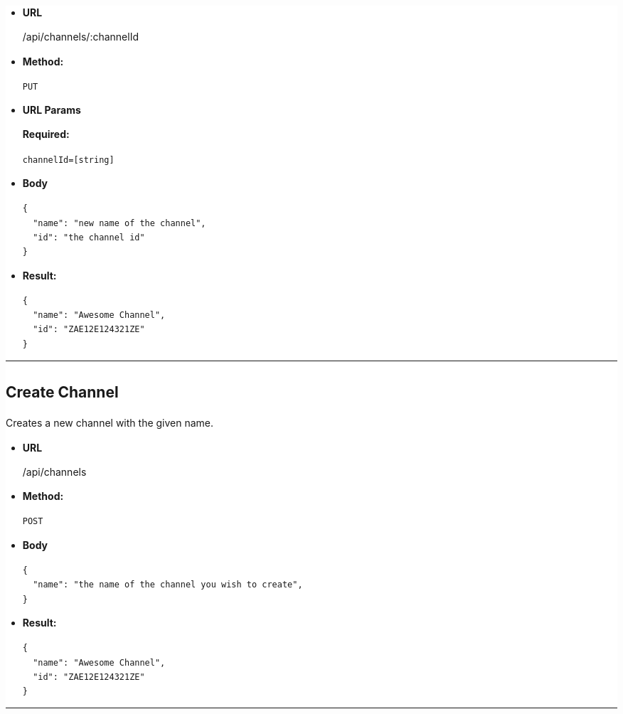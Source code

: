 * **URL**

  /api/channels/:channelId

* **Method:**

  `PUT`
  
*  **URL Params**

   **Required:**
 
   `channelId=[string]`

*  **Body**
   ```
   {
     "name": "new name of the channel",
     "id": "the channel id"
   }
   ```
* **Result:**
  
    ```
    {
      "name": "Awesome Channel",
      "id": "ZAE12E124321ZE"
    }
    ```
---

Create Channel
----
  Creates a new channel with the given name.

* **URL**

  /api/channels

* **Method:**

  `POST`
  
*  **Body**
   ```
   {
     "name": "the name of the channel you wish to create",
   }
   ```

* **Result:**
  
    ```
    {
      "name": "Awesome Channel",
      "id": "ZAE12E124321ZE"
    }
    ```
---
